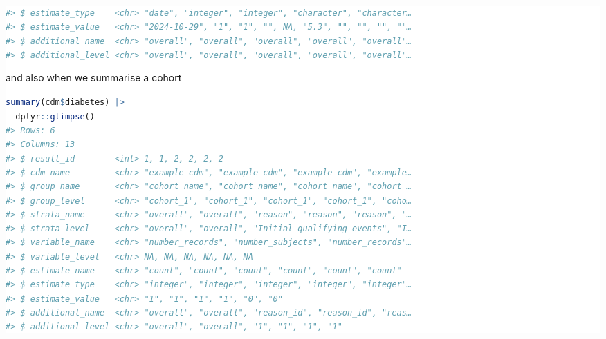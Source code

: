 ``` r
#> $ estimate_type    <chr> "date", "integer", "integer", "character", "character…
#> $ estimate_value   <chr> "2024-10-29", "1", "1", "", NA, "5.3", "", "", "", ""…
#> $ additional_name  <chr> "overall", "overall", "overall", "overall", "overall"…
#> $ additional_level <chr> "overall", "overall", "overall", "overall", "overall"…
```

and also when we summarise a cohort

``` r
summary(cdm$diabetes) |> 
  dplyr::glimpse()
#> Rows: 6
#> Columns: 13
#> $ result_id        <int> 1, 1, 2, 2, 2, 2
#> $ cdm_name         <chr> "example_cdm", "example_cdm", "example_cdm", "example…
#> $ group_name       <chr> "cohort_name", "cohort_name", "cohort_name", "cohort_…
#> $ group_level      <chr> "cohort_1", "cohort_1", "cohort_1", "cohort_1", "coho…
#> $ strata_name      <chr> "overall", "overall", "reason", "reason", "reason", "…
#> $ strata_level     <chr> "overall", "overall", "Initial qualifying events", "I…
#> $ variable_name    <chr> "number_records", "number_subjects", "number_records"…
#> $ variable_level   <chr> NA, NA, NA, NA, NA, NA
#> $ estimate_name    <chr> "count", "count", "count", "count", "count", "count"
#> $ estimate_type    <chr> "integer", "integer", "integer", "integer", "integer"…
#> $ estimate_value   <chr> "1", "1", "1", "1", "0", "0"
#> $ additional_name  <chr> "overall", "overall", "reason_id", "reason_id", "reas…
#> $ additional_level <chr> "overall", "overall", "1", "1", "1", "1"
```
